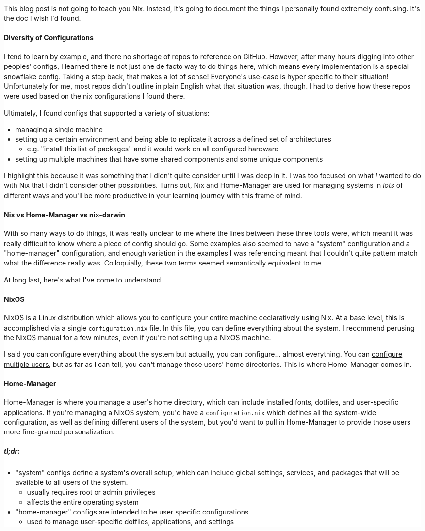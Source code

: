 This blog post is not going to teach you Nix. Instead, it's going to document the things I personally found extremely confusing. It's the doc I wish I'd found.

#### Diversity of Configurations

I tend to learn by example, and there no shortage of repos to reference on GitHub. However, after many hours digging into other peoples' configs, I learned there is not just one de facto way to do things here, which means every implementation is a special snowflake config. Taking a step back, that makes a lot of sense! Everyone's use-case is hyper specific to their situation! Unfortunately for me, most repos didn't outline in plain English what that situation was, though. I had to derive how these repos were used based on the nix configurations I found there.

Ultimately, I found configs that supported a variety of situations:

- managing a single machine
- setting up a certain environment and being able to replicate it across a defined set of architectures
    - e.g. "install this list of packages" and it would work on all configured hardware
- setting up multiple machines that have some shared components and some unique components

I highlight this because it was something that I didn't quite consider until I was deep in it. I was too focused on what _I_ wanted to do with Nix that I didn't consider other possibilities. Turns out, Nix and Home-Manager are used for managing systems in _lots_ of different ways and you'll be more productive in your learning journey with this frame of mind.
#### Nix vs Home-Manager vs nix-darwin

With so many ways to do things, it was really unclear to me where the lines between these three tools were, which meant it was really difficult to know where a piece of config should go. Some examples also seemed to have a "system" configuration and a "home-manager" configuration, and enough variation in the examples I was referencing meant that I couldn't quite pattern match what the difference really was. Colloquially, these two terms seemed semantically equivalent to me.

At long last, here's what I've come to understand.
#### NixOS

NixOS is a Linux distribution which allows you to configure your entire machine declaratively using Nix. At a base level, this is accomplished via a single `configuration.nix` file. In this file, you can define everything about the system. I recommend perusing the [NixOS](https://nixos.org/manual/nixos/stable/) manual for a few minutes, even if you're not setting up a NixOS machine.

I said you can configure everything about the system but actually, you can configure... almost everything. You can [configure multiple users](https://nixos.org/manual/nixos/stable/#sec-user-management), but as far as I can tell, you can't manage those users' home directories. This is where Home-Manager comes in.

#### Home-Manager
Home-Manager is where you manage a user's home directory, which can include installed fonts, dotfiles, and user-specific applications. If you're managing a NixOS system, you'd have a `configuration.nix` which defines all the system-wide configuration, as well as defining different users of the system, but you'd want to pull in Home-Manager to provide those users more fine-grained personalization.

##### tl;dr:
- "system" configs define a system's overall setup, which can include global settings, services, and packages that will be available to all users of the system.
    - usually requires root or admin privileges
    - affects the entire operating system
- "home-manager" configs are intended to be user specific configurations.
    - used to manage user-specific dotfiles, applications, and settings

